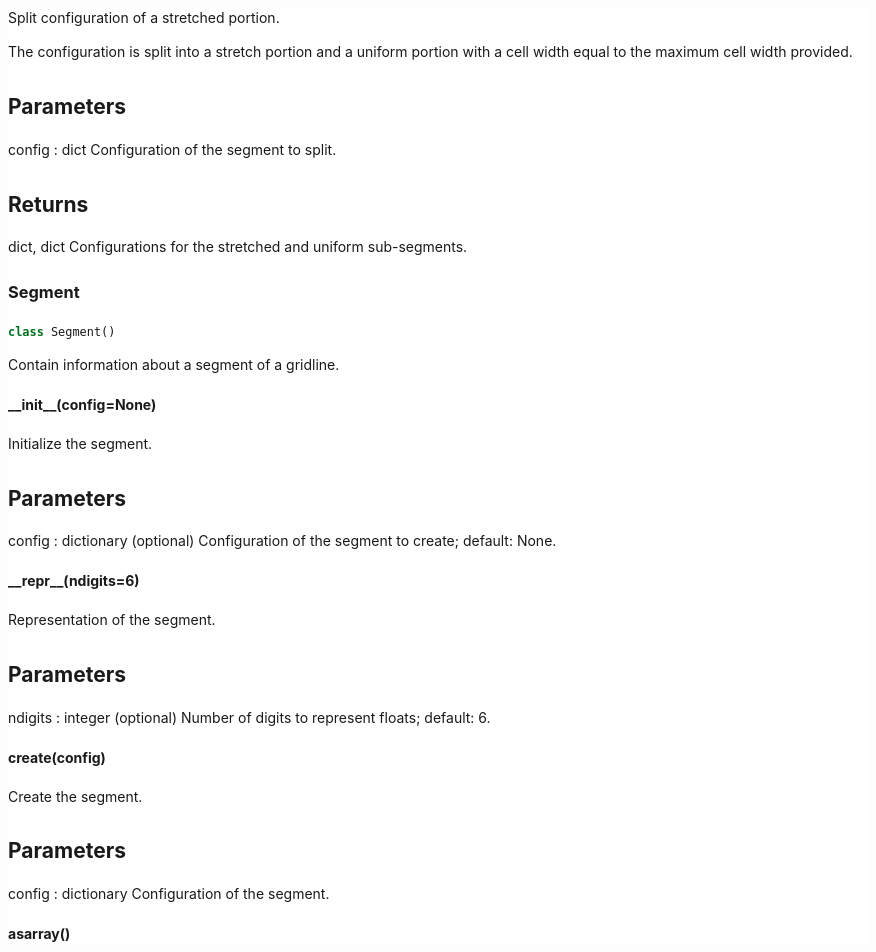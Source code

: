 Split configuration of a stretched portion.

The configuration is split into a stretch portion and a uniform portion
with a cell width equal to the maximum cell width provided.

Parameters
----------
config : dict
    Configuration of the segment to split.

Returns
-------
dict, dict
    Configurations for the stretched and uniform sub-segments.

<a name=".petibmpy.grid.Segment"></a>
### Segment

```python
class Segment()
```

Contain information about a segment of a gridline.

<a name=".petibmpy.grid.Segment.__init__"></a>
#### \_\_init\_\_(config=None)

Initialize the segment.

Parameters
----------
config : dictionary (optional)
    Configuration of the segment to create; default: None.

<a name=".petibmpy.grid.Segment.__repr__"></a>
#### \_\_repr\_\_(ndigits=6)

Representation of the segment.

Parameters
----------
ndigits : integer (optional)
    Number of digits to represent floats; default: 6.

<a name=".petibmpy.grid.Segment.create"></a>
#### create(config)

Create the segment.

Parameters
----------
config : dictionary
    Configuration of the segment.

<a name=".petibmpy.grid.Segment.asarray"></a>
#### asarray()
